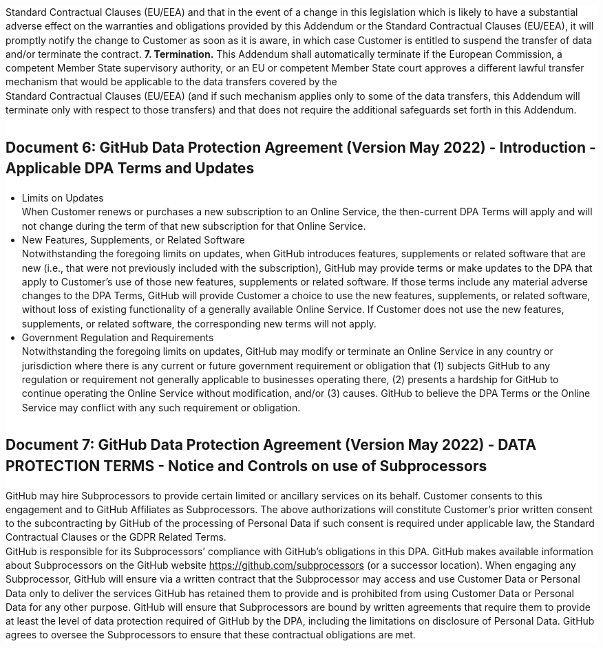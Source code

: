 Standard Contractual Clauses (EU/EEA) and that in the event of a change in this legislation which is likely to have a substantial adverse effect on the
warranties and obligations provided by this Addendum or the Standard Contractual Clauses (EU/EEA), it will promptly notify the change to Customer
as soon as it is aware, in which case Customer is entitled to suspend the transfer of data and/or terminate the contract.
**7. Termination.** This Addendum shall automatically terminate if the European Commission, a competent Member State supervisory authority, or an
EU or competent Member State court approves a different lawful transfer mechanism that would be applicable to the data transfers covered by the  
Standard Contractual Clauses (EU/EEA) (and if such mechanism applies only to some of the data transfers, this Addendum will terminate only with
respect to those transfers) and that does not require the additional safeguards set forth in this Addendum.

## Document 6: GitHub Data Protection Agreement (Version May 2022) - Introduction - Applicable DPA Terms and Updates
- Limits on Updates  
When Customer renews or purchases a new subscription to an Online Service, the then-current DPA Terms will apply and will not change during
the term of that new subscription for that Online Service.  
- New Features, Supplements, or Related Software  
Notwithstanding the foregoing limits on updates, when GitHub introduces features, supplements or related software that are new (i.e., that were
not previously included with the subscription), GitHub may provide terms or make updates to the DPA that apply to Customer’s use of those new
features, supplements or related software. If those terms include any material adverse changes to the DPA Terms, GitHub will provide Customer a
choice to use the new features, supplements, or related software, without loss of existing functionality of a generally available Online Service. If
Customer does not use the new features, supplements, or related software, the corresponding new terms will not apply.  
- Government Regulation and Requirements  
Notwithstanding the foregoing limits on updates, GitHub may modify or terminate an Online Service in any country or jurisdiction where there is any current or future government requirement or obligation that (1) subjects GitHub to any regulation or requirement not generally applicable to businesses operating there, (2) presents a hardship for GitHub to continue operating the Online Service without modification, and/or (3) causes. GitHub to believe the DPA Terms or the Online Service may conflict with any such requirement or obligation.

## Document 7: GitHub Data Protection Agreement (Version May 2022) - DATA PROTECTION TERMS - Notice and Controls on use of Subprocessors
GitHub may hire Subprocessors to provide certain limited or ancillary services on its behalf. Customer consents to this engagement and to GitHub
Affiliates as Subprocessors. The above authorizations will constitute Customer’s prior written consent to the subcontracting by GitHub of the
processing of Personal Data if such consent is required under applicable law, the Standard Contractual Clauses or the GDPR Related Terms.  
GitHub is responsible for its Subprocessors’ compliance with GitHub’s obligations in this DPA. GitHub makes available information about
Subprocessors on the GitHub website https://github.com/subprocessors (or a successor location). When engaging any Subprocessor, GitHub will
ensure via a written contract that the Subprocessor may access and use Customer Data or Personal Data only to deliver the services GitHub has
retained them to provide and is prohibited from using Customer Data or Personal Data for any other purpose. GitHub will ensure that Subprocessors
are bound by written agreements that require them to provide at least the level of data protection required of GitHub by the DPA, including the
limitations on disclosure of Personal Data. GitHub agrees to oversee the Subprocessors to ensure that these contractual obligations are met.  